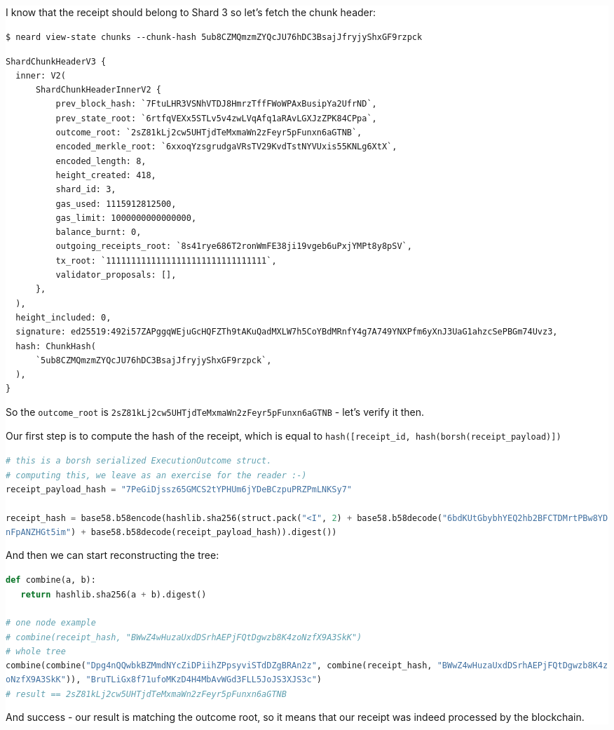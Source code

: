 I know that the receipt should belong to Shard 3  so let’s fetch
the chunk header:

```console
$ neard view-state chunks --chunk-hash 5ub8CZMQmzmZYQcJU76hDC3BsajJfryjyShxGF9rzpck
```

```
ShardChunkHeaderV3 {
  inner: V2(
      ShardChunkHeaderInnerV2 {
          prev_block_hash: `7FtuLHR3VSNhVTDJ8HmrzTffFWoWPAxBusipYa2UfrND`,
          prev_state_root: `6rtfqVEXx5STLv5v4zwLVqAfq1aRAvLGXJzZPK84CPpa`,
          outcome_root: `2sZ81kLj2cw5UHTjdTeMxmaWn2zFeyr5pFunxn6aGTNB`,
          encoded_merkle_root: `6xxoqYzsgrudgaVRsTV29KvdTstNYVUxis55KNLg6XtX`,
          encoded_length: 8,
          height_created: 418,
          shard_id: 3,
          gas_used: 1115912812500,
          gas_limit: 1000000000000000,
          balance_burnt: 0,
          outgoing_receipts_root: `8s41rye686T2ronWmFE38ji19vgeb6uPxjYMPt8y8pSV`,
          tx_root: `11111111111111111111111111111111`,
          validator_proposals: [],
      },
  ),
  height_included: 0,
  signature: ed25519:492i57ZAPggqWEjuGcHQFZTh9tAKuQadMXLW7h5CoYBdMRnfY4g7A749YNXPfm6yXnJ3UaG1ahzcSePBGm74Uvz3,
  hash: ChunkHash(
      `5ub8CZMQmzmZYQcJU76hDC3BsajJfryjyShxGF9rzpck`,
  ),
}
```

So the `outcome_root` is `2sZ81kLj2cw5UHTjdTeMxmaWn2zFeyr5pFunxn6aGTNB` - let’s
verify it then.

Our first step is to compute the hash of the receipt, which is equal to
`hash([receipt_id, hash(borsh(receipt_payload)])`

```python
# this is a borsh serialized ExecutionOutcome struct.
# computing this, we leave as an exercise for the reader :-)
receipt_payload_hash = "7PeGiDjssz65GMCS2tYPHUm6jYDeBCzpuPRZPmLNKSy7"

receipt_hash = base58.b58encode(hashlib.sha256(struct.pack("<I", 2) + base58.b58decode("6bdKUtGbybhYEQ2hb2BFCTDMrtPBw8YDnFpANZHGt5im") + base58.b58decode(receipt_payload_hash)).digest())
```

And then we can start reconstructing the tree:

```python
def combine(a, b):
   return hashlib.sha256(a + b).digest()

# one node example
# combine(receipt_hash, "BWwZ4wHuzaUxdDSrhAEPjFQtDgwzb8K4zoNzfX9A3SkK")
# whole tree
combine(combine("Dpg4nQQwbkBZMmdNYcZiDPiihZPpsyviSTdDZgBRAn2z", combine(receipt_hash, "BWwZ4wHuzaUxdDSrhAEPjFQtDgwzb8K4zoNzfX9A3SkK")), "BruTLiGx8f71ufoMKzD4H4MbAvWGd3FLL5JoJS3XJS3c")
# result == 2sZ81kLj2cw5UHTjdTeMxmaWn2zFeyr5pFunxn6aGTNB
```

And success - our result is matching the outcome root, so it means that our
receipt was indeed processed by the blockchain.
